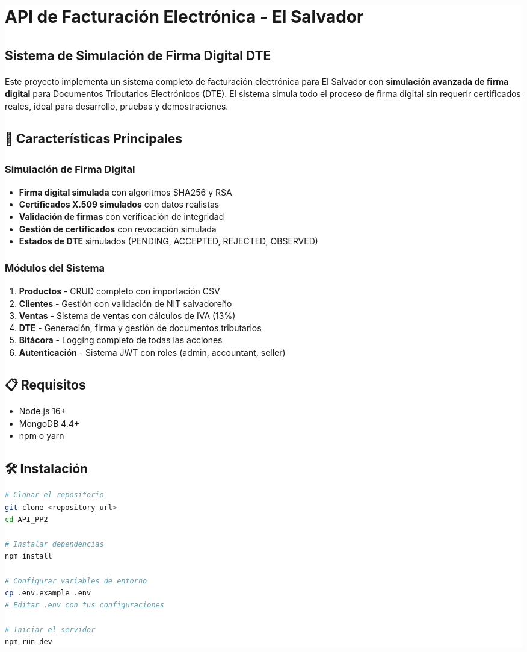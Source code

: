 # API de Facturación Electrónica - El Salvador

## Sistema de Simulación de Firma Digital DTE

Este proyecto implementa un sistema completo de facturación electrónica para El Salvador con **simulación avanzada de firma digital** para Documentos Tributarios Electrónicos (DTE). El sistema simula todo el proceso de firma digital sin requerir certificados reales, ideal para desarrollo, pruebas y demostraciones.

## 🚀 Características Principales

### Simulación de Firma Digital
- **Firma digital simulada** con algoritmos SHA256 y RSA
- **Certificados X.509 simulados** con datos realistas
- **Validación de firmas** con verificación de integridad
- **Gestión de certificados** con revocación simulada
- **Estados de DTE** simulados (PENDING, ACCEPTED, REJECTED, OBSERVED)

### Módulos del Sistema
1. **Productos** - CRUD completo con importación CSV
2. **Clientes** - Gestión con validación de NIT salvadoreño
3. **Ventas** - Sistema de ventas con cálculos de IVA (13%)
4. **DTE** - Generación, firma y gestión de documentos tributarios
5. **Bitácora** - Logging completo de todas las acciones
6. **Autenticación** - Sistema JWT con roles (admin, accountant, seller)

## 📋 Requisitos

- Node.js 16+
- MongoDB 4.4+
- npm o yarn

## 🛠️ Instalación

```bash
# Clonar el repositorio
git clone <repository-url>
cd API_PP2

# Instalar dependencias
npm install

# Configurar variables de entorno
cp .env.example .env
# Editar .env con tus configuraciones

# Iniciar el servidor
npm run dev
```
